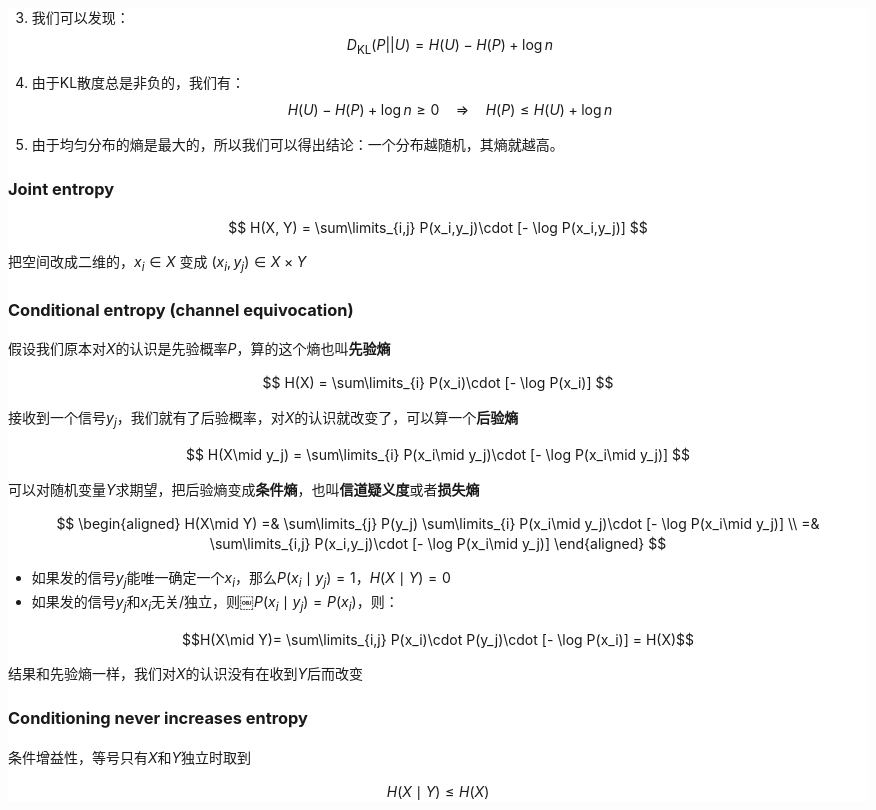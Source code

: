 3. 我们可以发现：
   $$
   D_{\text{KL}}(P||U) = H(U) - H(P) + \log n
   $$

4. 由于KL散度总是非负的，我们有：
   $$
   H(U) - H(P) + \log n \geq 0 \quad \Rightarrow \quad H(P) \leq H(U) + \log n
   $$

5. 由于均匀分布的熵是最大的，所以我们可以得出结论：一个分布越随机，其熵就越高。



### Joint entropy
$$
H(X, Y) = \sum\limits_{i,j} P(x_i,y_j)\cdot [- \log P(x_i,y_j)]
$$

把空间改成二维的，$x_i \in X$ 变成 $(x_i,y_j)\in X\times Y$

### Conditional entropy (channel equivocation)

假设我们原本对$X$的认识是先验概率$P$，算的这个熵也叫**先验熵**

$$
H(X) = \sum\limits_{i} P(x_i)\cdot [- \log P(x_i)]
$$

接收到一个信号$y_j$，我们就有了后验概率，对$X$的认识就改变了，可以算一个**后验熵**

$$
H(X\mid y_j) =  \sum\limits_{i} P(x_i\mid y_j)\cdot [- \log P(x_i\mid y_j)]
$$

可以对随机变量$Y$求期望，把后验熵变成**条件熵**，也叫**信道疑义度**或者**损失熵**

$$
\begin{aligned}
   H(X\mid Y)
   =& \sum\limits_{j} P(y_j) \sum\limits_{i} P(x_i\mid y_j)\cdot [- \log P(x_i\mid y_j)] \\
   =& \sum\limits_{i,j} P(x_i,y_j)\cdot [- \log P(x_i\mid y_j)] 
\end{aligned}
$$

- 如果发的信号$y_j$能唯一确定一个$x_i$，那么$P(x_i\mid y_j)=1$，$H(X\mid Y)=0$
- 如果发的信号$y_j$和$x_i$无关/独立，则￼$P(x_i\mid y_j) = P(x_i)$，则：

$$H(X\mid Y)= \sum\limits_{i,j} P(x_i)\cdot P(y_j)\cdot [- \log P(x_i)] = H(X)$$

结果和先验熵一样，我们对$X$的认识没有在收到$Y$后而改变

### Conditioning never increases entropy

条件增益性，等号只有$X$和$Y$独立时取到

$$
H(X\mid Y) \le H(X)
$$
